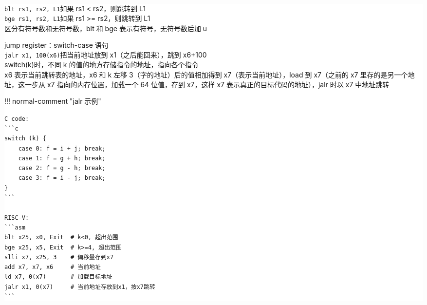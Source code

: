 `blt rs1, rs2, L1`如果 rs1 < rs2，则跳转到 L1  
`bge rs1, rs2, L1`如果 rs1 >= rs2，则跳转到 L1  
区分有符号数和无符号数，blt 和 bge 表示有符号，无符号数后加 u

jump register：switch-case 语句  
`jalr x1, 100(x6)`把当前地址放到 x1（之后能回来），跳到 x6+100  
switch(k)时，不同 k 的值的地方存储指令的地址，指向各个指令  
x6 表示当前跳转表的地址，x6 和 k 左移 3（字的地址）后的值相加得到 x7（表示当前地址），load 到 x7（之前的 x7 里存的是另一个地址，这一步从 x7 指向的内存位置，加载一个 64 位值，存到 x7，这样 x7 表示真正的目标代码的地址），jalr 时以 x7 中地址跳转

!!! normal-comment "jalr 示例"

    C code:
    ```c
    switch (k) {
        case 0: f = i + j; break;
        case 1: f = g + h; break;
        case 2: f = g - h; break;
        case 3: f = i - j; break;
    }
    ```

    RISC-V:
    ```asm
    blt x25, x0, Exit  # k<0, 超出范围
    bge x25, x5, Exit  # k>=4, 超出范围
    slli x7, x25, 3    # 偏移量存到x7
    add x7, x7, x6     # 当前地址
    ld x7, 0(x7)       # 加载目标地址
    jalr x1, 0(x7)     # 当前地址存放到x1，按x7跳转
    ```
